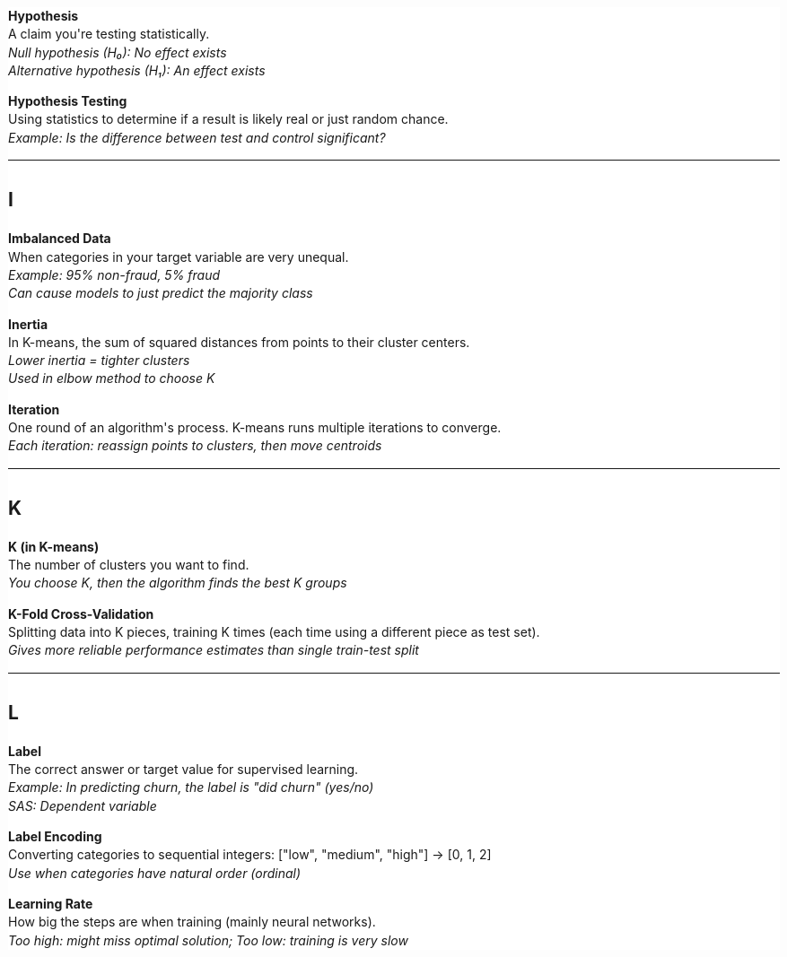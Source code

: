 **Hypothesis**  
A claim you're testing statistically.  
*Null hypothesis (H₀): No effect exists*  
*Alternative hypothesis (H₁): An effect exists*

**Hypothesis Testing**  
Using statistics to determine if a result is likely real or just random chance.  
*Example: Is the difference between test and control significant?*

---

## I

**Imbalanced Data**  
When categories in your target variable are very unequal.  
*Example: 95% non-fraud, 5% fraud*  
*Can cause models to just predict the majority class*

**Inertia**  
In K-means, the sum of squared distances from points to their cluster centers.  
*Lower inertia = tighter clusters*  
*Used in elbow method to choose K*

**Iteration**  
One round of an algorithm's process. K-means runs multiple iterations to converge.  
*Each iteration: reassign points to clusters, then move centroids*

---

## K

**K (in K-means)**  
The number of clusters you want to find.  
*You choose K, then the algorithm finds the best K groups*

**K-Fold Cross-Validation**  
Splitting data into K pieces, training K times (each time using a different piece as test set).  
*Gives more reliable performance estimates than single train-test split*

---

## L

**Label**  
The correct answer or target value for supervised learning.  
*Example: In predicting churn, the label is "did churn" (yes/no)*  
*SAS: Dependent variable*

**Label Encoding**  
Converting categories to sequential integers: ["low", "medium", "high"] → [0, 1, 2]  
*Use when categories have natural order (ordinal)*

**Learning Rate**  
How big the steps are when training (mainly neural networks).  
*Too high: might miss optimal solution; Too low: training is very slow*
